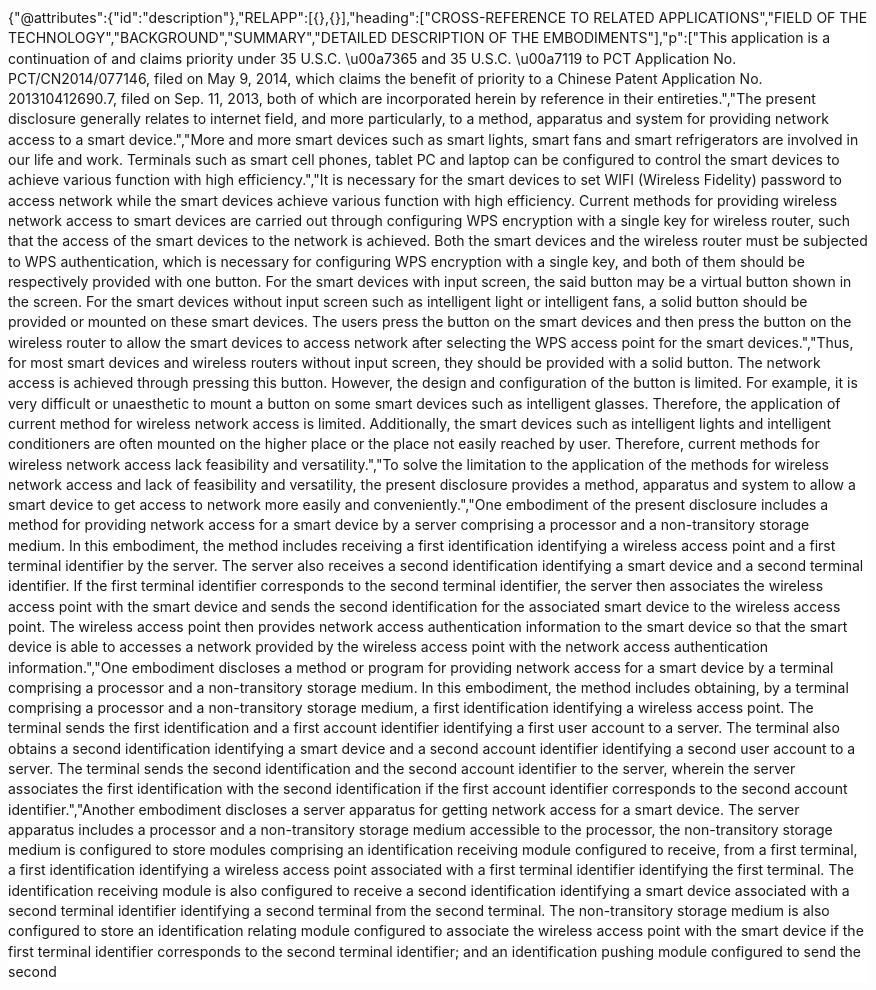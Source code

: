 {"@attributes":{"id":"description"},"RELAPP":[{},{}],"heading":["CROSS-REFERENCE TO RELATED APPLICATIONS","FIELD OF THE TECHNOLOGY","BACKGROUND","SUMMARY","DETAILED DESCRIPTION OF THE EMBODIMENTS"],"p":["This application is a continuation of and claims priority under 35 U.S.C. \u00a7365 and 35 U.S.C. \u00a7119 to PCT Application No. PCT\/CN2014\/077146, filed on May 9, 2014, which claims the benefit of priority to a Chinese Patent Application No. 201310412690.7, filed on Sep. 11, 2013, both of which are incorporated herein by reference in their entireties.","The present disclosure generally relates to internet field, and more particularly, to a method, apparatus and system for providing network access to a smart device.","More and more smart devices such as smart lights, smart fans and smart refrigerators are involved in our life and work. Terminals such as smart cell phones, tablet PC and laptop can be configured to control the smart devices to achieve various function with high efficiency.","It is necessary for the smart devices to set WIFI (Wireless Fidelity) password to access network while the smart devices achieve various function with high efficiency. Current methods for providing wireless network access to smart devices are carried out through configuring WPS encryption with a single key for wireless router, such that the access of the smart devices to the network is achieved. Both the smart devices and the wireless router must be subjected to WPS authentication, which is necessary for configuring WPS encryption with a single key, and both of them should be respectively provided with one button. For the smart devices with input screen, the said button may be a virtual button shown in the screen. For the smart devices without input screen such as intelligent light or intelligent fans, a solid button should be provided or mounted on these smart devices. The users press the button on the smart devices and then press the button on the wireless router to allow the smart devices to access network after selecting the WPS access point for the smart devices.","Thus, for most smart devices and wireless routers without input screen, they should be provided with a solid button. The network access is achieved through pressing this button. However, the design and configuration of the button is limited. For example, it is very difficult or unaesthetic to mount a button on some smart devices such as intelligent glasses. Therefore, the application of current method for wireless network access is limited. Additionally, the smart devices such as intelligent lights and intelligent conditioners are often mounted on the higher place or the place not easily reached by user. Therefore, current methods for wireless network access lack feasibility and versatility.","To solve the limitation to the application of the methods for wireless network access and lack of feasibility and versatility, the present disclosure provides a method, apparatus and system to allow a smart device to get access to network more easily and conveniently.","One embodiment of the present disclosure includes a method for providing network access for a smart device by a server comprising a processor and a non-transitory storage medium. In this embodiment, the method includes receiving a first identification identifying a wireless access point and a first terminal identifier by the server. The server also receives a second identification identifying a smart device and a second terminal identifier. If the first terminal identifier corresponds to the second terminal identifier, the server then associates the wireless access point with the smart device and sends the second identification for the associated smart device to the wireless access point. The wireless access point then provides network access authentication information to the smart device so that the smart device is able to accesses a network provided by the wireless access point with the network access authentication information.","One embodiment discloses a method or program for providing network access for a smart device by a terminal comprising a processor and a non-transitory storage medium. In this embodiment, the method includes obtaining, by a terminal comprising a processor and a non-transitory storage medium, a first identification identifying a wireless access point. The terminal sends the first identification and a first account identifier identifying a first user account to a server. The terminal also obtains a second identification identifying a smart device and a second account identifier identifying a second user account to a server. The terminal sends the second identification and the second account identifier to the server, wherein the server associates the first identification with the second identification if the first account identifier corresponds to the second account identifier.","Another embodiment discloses a server apparatus for getting network access for a smart device. The server apparatus includes a processor and a non-transitory storage medium accessible to the processor, the non-transitory storage medium is configured to store modules comprising an identification receiving module configured to receive, from a first terminal, a first identification identifying a wireless access point associated with a first terminal identifier identifying the first terminal. The identification receiving module is also configured to receive a second identification identifying a smart device associated with a second terminal identifier identifying a second terminal from the second terminal. The non-transitory storage medium is also configured to store an identification relating module configured to associate the wireless access point with the smart device if the first terminal identifier corresponds to the second terminal identifier; and an identification pushing module configured to send the second
